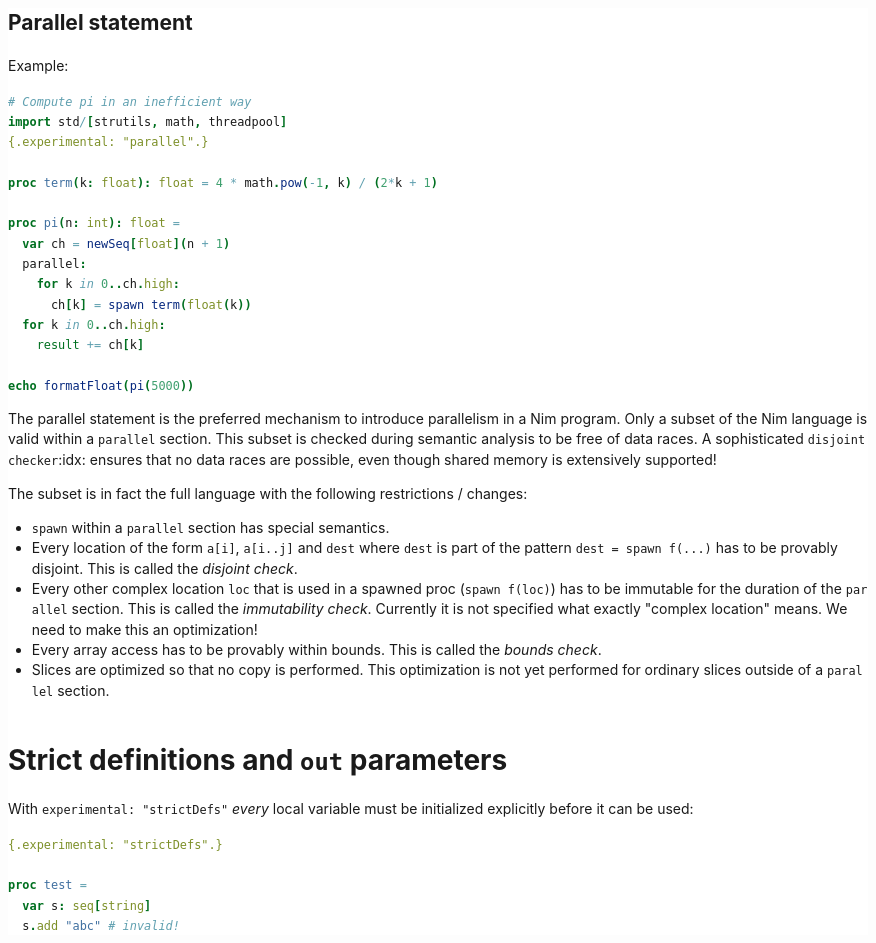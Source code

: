 

Parallel statement
------------------

Example:

  ```nim  test = "nim c --threads:on $1"
  # Compute pi in an inefficient way
  import std/[strutils, math, threadpool]
  {.experimental: "parallel".}

  proc term(k: float): float = 4 * math.pow(-1, k) / (2*k + 1)

  proc pi(n: int): float =
    var ch = newSeq[float](n + 1)
    parallel:
      for k in 0..ch.high:
        ch[k] = spawn term(float(k))
    for k in 0..ch.high:
      result += ch[k]

  echo formatFloat(pi(5000))
  ```


The parallel statement is the preferred mechanism to introduce parallelism in a
Nim program. Only a subset of the Nim language is valid within a `parallel`
section. This subset is checked during semantic analysis to be free of data
races. A sophisticated `disjoint checker`:idx: ensures that no data races are
possible, even though shared memory is extensively supported!

The subset is in fact the full language with the following
restrictions / changes:

* `spawn` within a `parallel` section has special semantics.
* Every location of the form `a[i]`, `a[i..j]` and `dest` where
  `dest` is part of the pattern `dest = spawn f(...)` has to be
  provably disjoint. This is called the *disjoint check*.
* Every other complex location `loc` that is used in a spawned
  proc (`spawn f(loc)`) has to be immutable for the duration of
  the `parallel` section. This is called the *immutability check*. Currently
  it is not specified what exactly "complex location" means. We need to make
  this an optimization!
* Every array access has to be provably within bounds. This is called
  the *bounds check*.
* Slices are optimized so that no copy is performed. This optimization is not
  yet performed for ordinary slices outside of a `parallel` section.


Strict definitions and `out` parameters
=======================================

With `experimental: "strictDefs"` *every* local variable must be initialized explicitly before it can be used:

  ```nim
  {.experimental: "strictDefs".}

  proc test =
    var s: seq[string]
    s.add "abc" # invalid!

  ```
